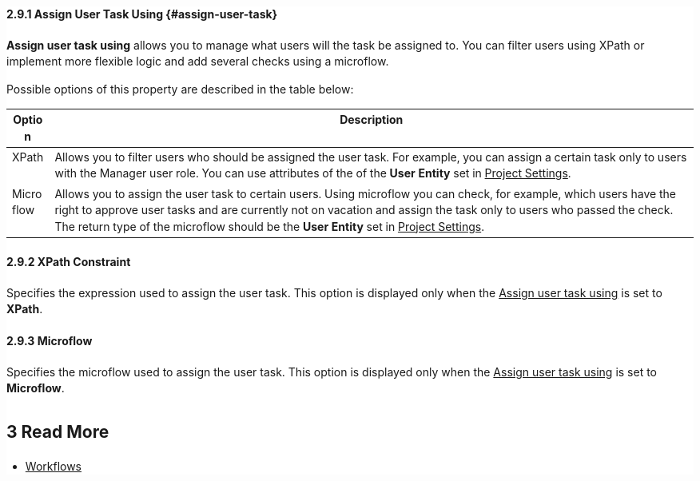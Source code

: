 #### 2.9.1 Assign User Task Using {#assign-user-task}

**Assign user task using** allows you to manage what users will the task be assigned to. You can filter users using XPath or implement more flexible logic and add several checks using a microflow. 

Possible options of this property are described in the table below:

| Option    | Description                                                  |
| --------- | ------------------------------------------------------------ |
| XPath     | Allows you to filter users who should be assigned the user task. For example, you can assign a certain task only to users with the Manager user role. You can use attributes of the of the **User Entity** set in [Project Settings](project-settings#workflows). |
| Microflow | Allows you to assign the user task to certain users. Using microflow you can check, for example, which users have the right to approve user tasks and are currently not on vacation and assign the task only to users who passed the check.<br />The return type of the microflow should be the **User Entity** set in [Project Settings](project-settings#workflows). |

#### 2.9.2 XPath Constraint

Specifies the expression used to assign the user task. This option is displayed only when the [Assign user task using](#assign-user-task) is set to **XPath**.   

#### 2.9.3 Microflow

Specifies the microflow used to assign the user task. This option is displayed only when the [Assign user task using](#assign-user-task) is set to **Microflow**.   

## 3 Read More

* [Workflows](workflows)